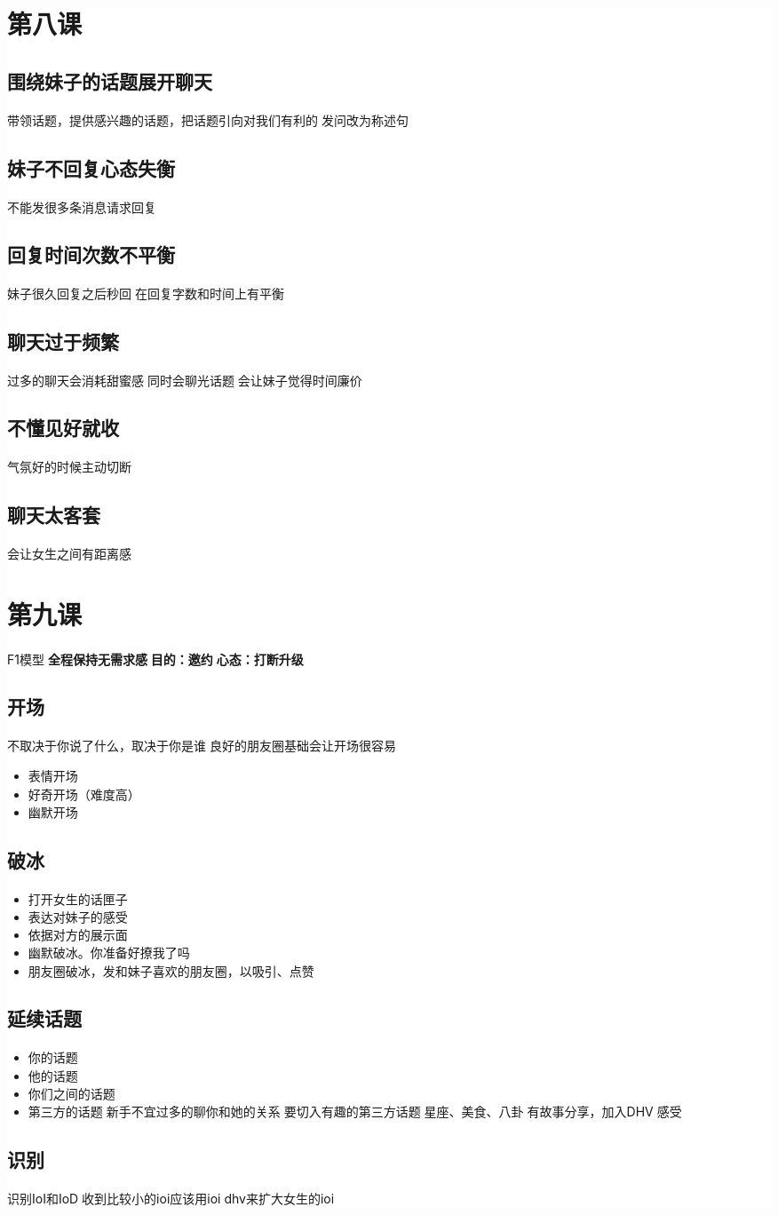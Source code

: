 
# 第八课
## 围绕妹子的话题展开聊天
带领话题，提供感兴趣的话题，把话题引向对我们有利的
发问改为称述句
## 妹子不回复心态失衡
不能发很多条消息请求回复

## 回复时间次数不平衡
妹子很久回复之后秒回
在回复字数和时间上有平衡

## 聊天过于频繁
过多的聊天会消耗甜蜜感
同时会聊光话题
会让妹子觉得时间廉价

## 不懂见好就收
气氛好的时候主动切断

## 聊天太客套
会让女生之间有距离感

# 第九课
F1模型
**全程保持无需求感**
**目的：邀约**
**心态：打断升级**
## 开场
不取决于你说了什么，取决于你是谁
良好的朋友圈基础会让开场很容易
- 表情开场
- 好奇开场（难度高）
- 幽默开场
## 破冰
- 打开女生的话匣子
- 表达对妹子的感受
- 依据对方的展示面
- 幽默破冰。你准备好撩我了吗
- 朋友圈破冰，发和妹子喜欢的朋友圈，以吸引、点赞
## 延续话题
- 你的话题
- 他的话题
- 你们之间的话题
- 第三方的话题
新手不宜过多的聊你和她的关系
要切入有趣的第三方话题
星座、美食、八卦
有故事分享，加入DHV 感受
## 识别
识别IoI和IoD
收到比较小的ioi应该用ioi dhv来扩大女生的ioi